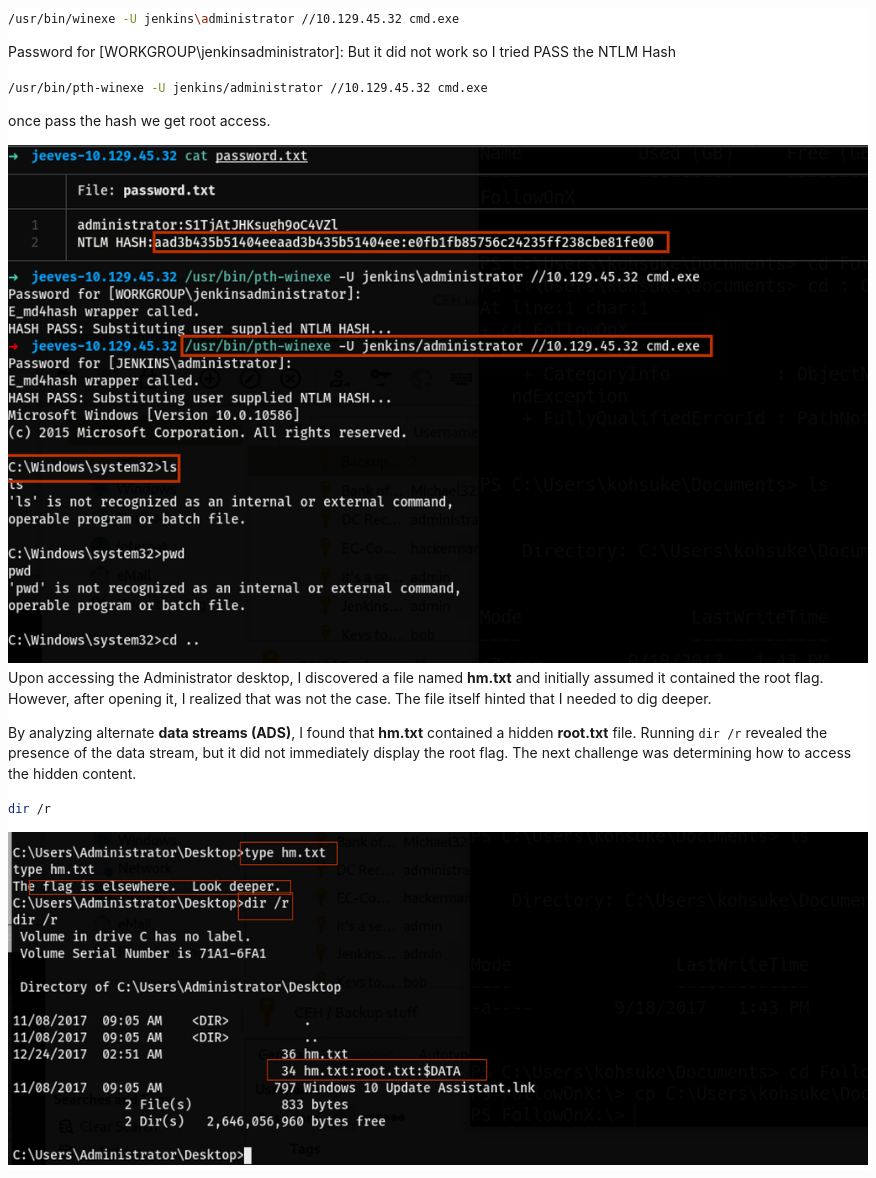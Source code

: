 ```bash
/usr/bin/winexe -U jenkins\administrator //10.129.45.32 cmd.exe
```
Password for [WORKGROUP\jenkinsadministrator]: <pass>
But it did not work so I tried PASS the NTLM Hash

```bash
/usr/bin/pth-winexe -U jenkins/administrator //10.129.45.32 cmd.exe
```
once pass the hash we get root access.

![](../../Assets/walktrhough-assets/jeeves/2025-02-09_10.png)
Upon accessing the Administrator desktop, I discovered a file named **hm.txt** and initially assumed it contained the root flag. However, after opening it, I realized that was not the case. The file itself hinted that I needed to dig deeper.

By analyzing alternate **data streams (ADS)**, I found that **hm.txt** contained a hidden **root.txt** file. Running `dir /r` revealed the presence of the data stream, but it did not immediately display the root flag. The next challenge was determining how to access the hidden content.
```bash
dir /r
```
![](../../Assets/walktrhough-assets/jeeves/2025-02-09_11.png)